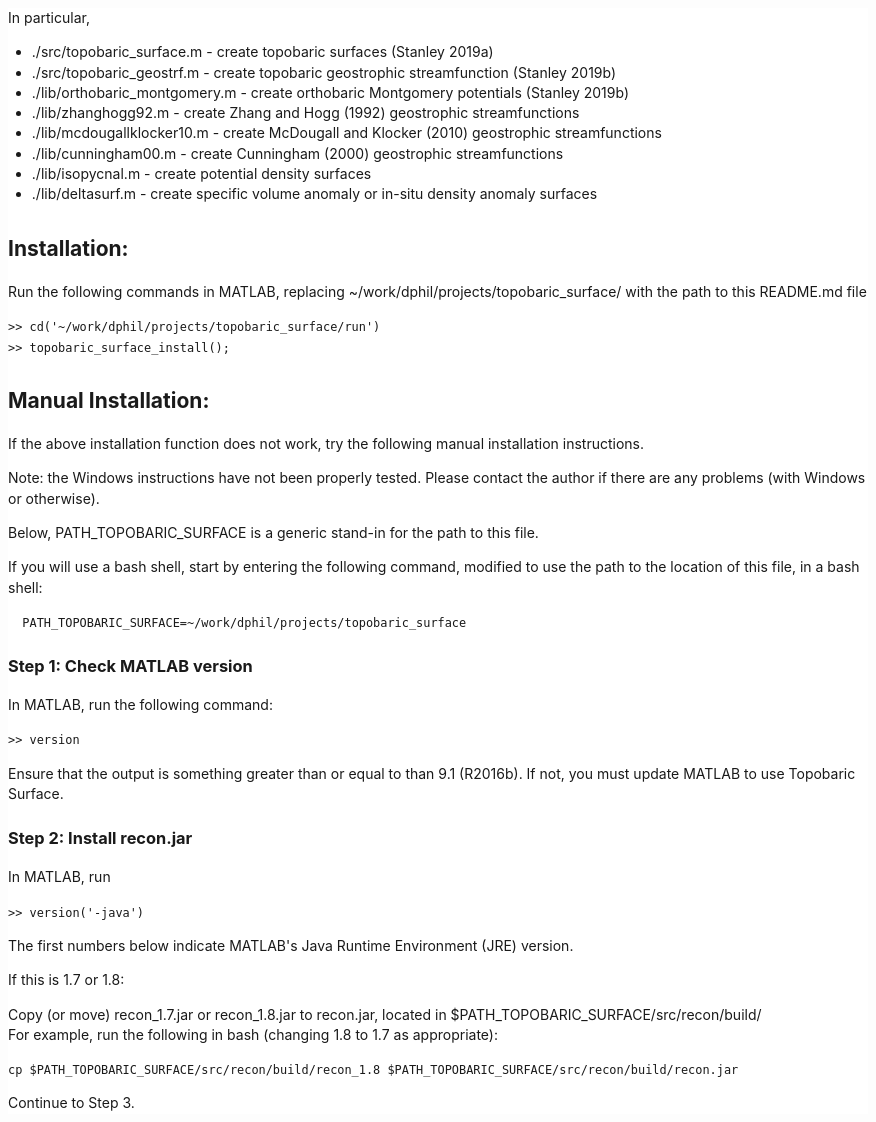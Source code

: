 In particular,
- ./src/topobaric_surface.m     - create topobaric surfaces (Stanley 2019a)
- ./src/topobaric_geostrf.m     - create topobaric geostrophic streamfunction (Stanley 2019b)
- ./lib/orthobaric_montgomery.m - create orthobaric Montgomery potentials (Stanley 2019b)
- ./lib/zhanghogg92.m           - create Zhang and Hogg (1992) geostrophic streamfunctions
- ./lib/mcdougallklocker10.m    - create McDougall and Klocker (2010) geostrophic streamfunctions
- ./lib/cunningham00.m          - create Cunningham (2000) geostrophic streamfunctions
- ./lib/isopycnal.m             - create potential density surfaces
- ./lib/deltasurf.m             - create specific volume anomaly or in-situ density anomaly surfaces


## Installation:
Run the following commands in MATLAB, replacing 
  ~/work/dphil/projects/topobaric_surface/
with the path to this README.md file
```
>> cd('~/work/dphil/projects/topobaric_surface/run')
>> topobaric_surface_install();
```

## Manual Installation:
If the above installation function does not work, try the following manual installation instructions.

Note: the Windows instructions have not been properly tested. 
Please contact the author if there are any problems (with Windows or otherwise).

Below, PATH_TOPOBARIC_SURFACE is a generic stand-in for the path to this file.

If you will use a bash shell, start by entering the following command,
modified to use the path to the location of this file, in a bash shell: 
```
  PATH_TOPOBARIC_SURFACE=~/work/dphil/projects/topobaric_surface
```

### Step 1: Check MATLAB version
  In MATLAB, run the following command:
  ```
  >> version 
  ```
  Ensure that the output is something greater than or equal to than 9.1 (R2016b).
  If not, you must update MATLAB to use Topobaric Surface. 

### Step 2: Install recon.jar 
In MATLAB, run
```
>> version('-java')
```
The first numbers below indicate MATLAB's Java Runtime Environment (JRE) version.

If this is 1.7 or 1.8:

Copy (or move) recon_1.7.jar or recon_1.8.jar to recon.jar, located in $PATH_TOPOBARIC_SURFACE/src/recon/build/  
For example, run the following in bash (changing 1.8 to 1.7 as appropriate):
```
cp $PATH_TOPOBARIC_SURFACE/src/recon/build/recon_1.8 $PATH_TOPOBARIC_SURFACE/src/recon/build/recon.jar
```
Continue to Step 3.
